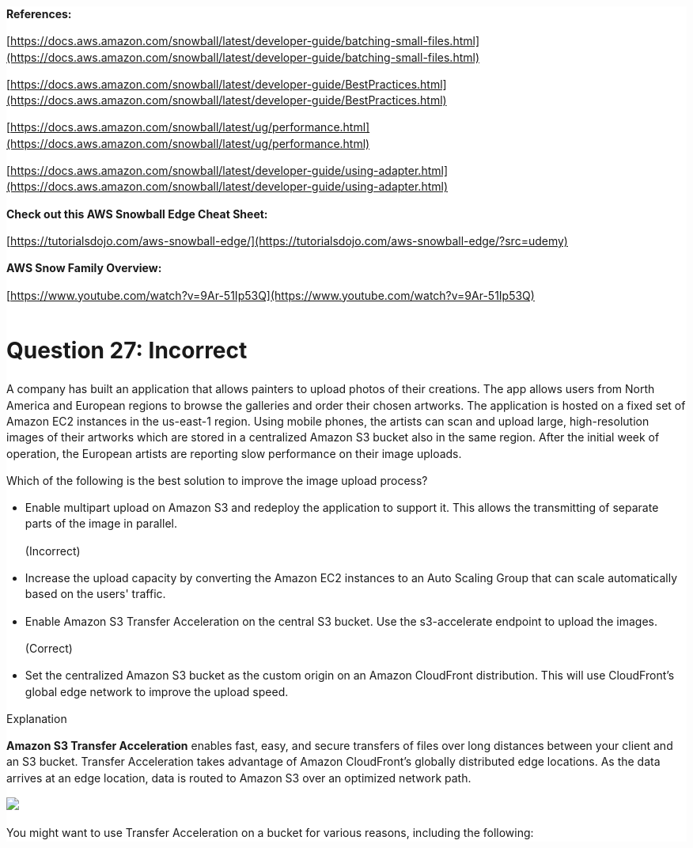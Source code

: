   

**References:**

[https://docs.aws.amazon.com/snowball/latest/developer-guide/batching-small-files.html](https://docs.aws.amazon.com/snowball/latest/developer-guide/batching-small-files.html)

[https://docs.aws.amazon.com/snowball/latest/developer-guide/BestPractices.html](https://docs.aws.amazon.com/snowball/latest/developer-guide/BestPractices.html)

[https://docs.aws.amazon.com/snowball/latest/ug/performance.html](https://docs.aws.amazon.com/snowball/latest/ug/performance.html)

[https://docs.aws.amazon.com/snowball/latest/developer-guide/using-adapter.html](https://docs.aws.amazon.com/snowball/latest/developer-guide/using-adapter.html)

  

**Check out this AWS Snowball Edge Cheat Sheet:**

[https://tutorialsdojo.com/aws-snowball-edge/](https://tutorialsdojo.com/aws-snowball-edge/?src=udemy)

  

**AWS Snow Family Overview:**

[https://www.youtube.com/watch?v=9Ar-51Ip53Q](https://www.youtube.com/watch?v=9Ar-51Ip53Q)

# Question 27: Incorrect

A company has built an application that allows painters to upload photos of their creations. The app allows users from North America and European regions to browse the galleries and order their chosen artworks. The application is hosted on a fixed set of Amazon EC2 instances in the us-east-1 region. Using mobile phones, the artists can scan and upload large, high-resolution images of their artworks which are stored in a centralized Amazon S3 bucket also in the same region. After the initial week of operation, the European artists are reporting slow performance on their image uploads.

Which of the following is the best solution to improve the image upload process?

-   Enable multipart upload on Amazon S3 and redeploy the application to support it. This allows the transmitting of separate parts of the image in parallel.
    
    (Incorrect)
    
-   Increase the upload capacity by converting the Amazon EC2 instances to an Auto Scaling Group that can scale automatically based on the users' traffic.
    
-   Enable Amazon S3 Transfer Acceleration on the central S3 bucket. Use the s3-accelerate endpoint to upload the images.
    
    (Correct)
    
-   Set the centralized Amazon S3 bucket as the custom origin on an Amazon CloudFront distribution. This will use CloudFront’s global edge network to improve the upload speed.
    

Explanation

**Amazon S3 Transfer Acceleration** enables fast, easy, and secure transfers of files over long distances between your client and an S3 bucket. Transfer Acceleration takes advantage of Amazon CloudFront’s globally distributed edge locations. As the data arrives at an edge location, data is routed to Amazon S3 over an optimized network path.

**_![](https://media.tutorialsdojo.com/s3-transfer-acceleration.png)_**

You might want to use Transfer Acceleration on a bucket for various reasons, including the following:

